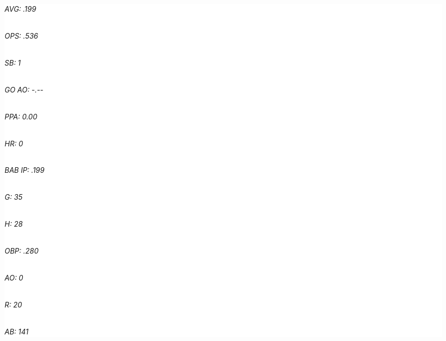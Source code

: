 ###### AVG: .199
###### OPS: .536
###### SB: 1
###### GO AO: -.--
###### PPA: 0.00
###### HR: 0
###### BAB IP: .199
###### G: 35
###### H: 28
###### OBP: .280
###### AO: 0
###### R: 20
###### AB: 141